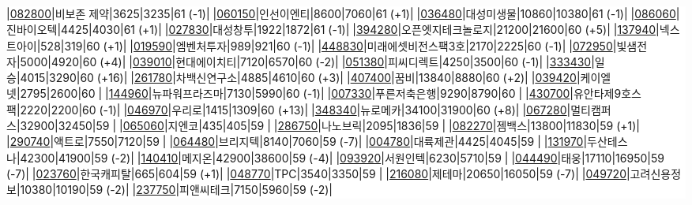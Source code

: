 |[082800](https://finance.daum.net/quotes/A082800)|비보존 제약|3625|3235|61 (-1)|
|[060150](https://finance.daum.net/quotes/A060150)|인선이엔티|8600|7060|61 (+1)|
|[036480](https://finance.daum.net/quotes/A036480)|대성미생물|10860|10380|61 (-1)|
|[086060](https://finance.daum.net/quotes/A086060)|진바이오텍|4425|4030|61 (+1)|
|[027830](https://finance.daum.net/quotes/A027830)|대성창투|1922|1872|61 (-1)|
|[394280](https://finance.daum.net/quotes/A394280)|오픈엣지테크놀로지|21200|21600|60 (+5)|
|[137940](https://finance.daum.net/quotes/A137940)|넥스트아이|528|319|60 (+1)|
|[019590](https://finance.daum.net/quotes/A019590)|엠벤처투자|989|921|60 (-1)|
|[448830](https://finance.daum.net/quotes/A448830)|미래에셋비전스팩3호|2170|2225|60 (-1)|
|[072950](https://finance.daum.net/quotes/A072950)|빛샘전자|5000|4920|60 (+4)|
|[039010](https://finance.daum.net/quotes/A039010)|현대에이치티|7120|6570|60 (-2)|
|[051380](https://finance.daum.net/quotes/A051380)|피씨디렉트|4250|3500|60 (-1)|
|[333430](https://finance.daum.net/quotes/A333430)|일승|4015|3290|60 (+16)|
|[261780](https://finance.daum.net/quotes/A261780)|차백신연구소|4885|4610|60 (+3)|
|[407400](https://finance.daum.net/quotes/A407400)|꿈비|13840|8880|60 (+2)|
|[039420](https://finance.daum.net/quotes/A039420)|케이엘넷|2795|2600|60 |
|[144960](https://finance.daum.net/quotes/A144960)|뉴파워프라즈마|7130|5990|60 (-1)|
|[007330](https://finance.daum.net/quotes/A007330)|푸른저축은행|9290|8790|60 |
|[430700](https://finance.daum.net/quotes/A430700)|유안타제9호스팩|2220|2200|60 (-1)|
|[046970](https://finance.daum.net/quotes/A046970)|우리로|1415|1309|60 (+13)|
|[348340](https://finance.daum.net/quotes/A348340)|뉴로메카|34100|31900|60 (+8)|
|[067280](https://finance.daum.net/quotes/A067280)|멀티캠퍼스|32900|32450|59 |
|[065060](https://finance.daum.net/quotes/A065060)|지엔코|435|405|59 |
|[286750](https://finance.daum.net/quotes/A286750)|나노브릭|2095|1836|59 |
|[082270](https://finance.daum.net/quotes/A082270)|젬백스|13800|11830|59 (+1)|
|[290740](https://finance.daum.net/quotes/A290740)|액트로|7550|7120|59 |
|[064480](https://finance.daum.net/quotes/A064480)|브리지텍|8140|7060|59 (-7)|
|[004780](https://finance.daum.net/quotes/A004780)|대륙제관|4425|4045|59 |
|[131970](https://finance.daum.net/quotes/A131970)|두산테스나|42300|41900|59 (-2)|
|[140410](https://finance.daum.net/quotes/A140410)|메지온|42900|38600|59 (-4)|
|[093920](https://finance.daum.net/quotes/A093920)|서원인텍|6230|5710|59 |
|[044490](https://finance.daum.net/quotes/A044490)|태웅|17110|16950|59 (-7)|
|[023760](https://finance.daum.net/quotes/A023760)|한국캐피탈|665|604|59 (+1)|
|[048770](https://finance.daum.net/quotes/A048770)|TPC|3540|3350|59 |
|[216080](https://finance.daum.net/quotes/A216080)|제테마|20650|16050|59 (-7)|
|[049720](https://finance.daum.net/quotes/A049720)|고려신용정보|10380|10190|59 (-2)|
|[237750](https://finance.daum.net/quotes/A237750)|피앤씨테크|7150|5960|59 (-2)|